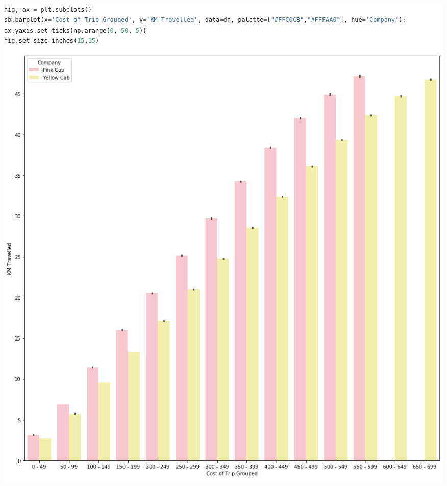 

```python
fig, ax = plt.subplots()
sb.barplot(x='Cost of Trip Grouped', y='KM Travelled', data=df, palette=["#FFC0CB","#FFFAA0"], hue='Company');
ax.yaxis.set_ticks(np.arange(0, 50, 5))
fig.set_size_inches(15,15)
```


![png](output_48_0.png)
